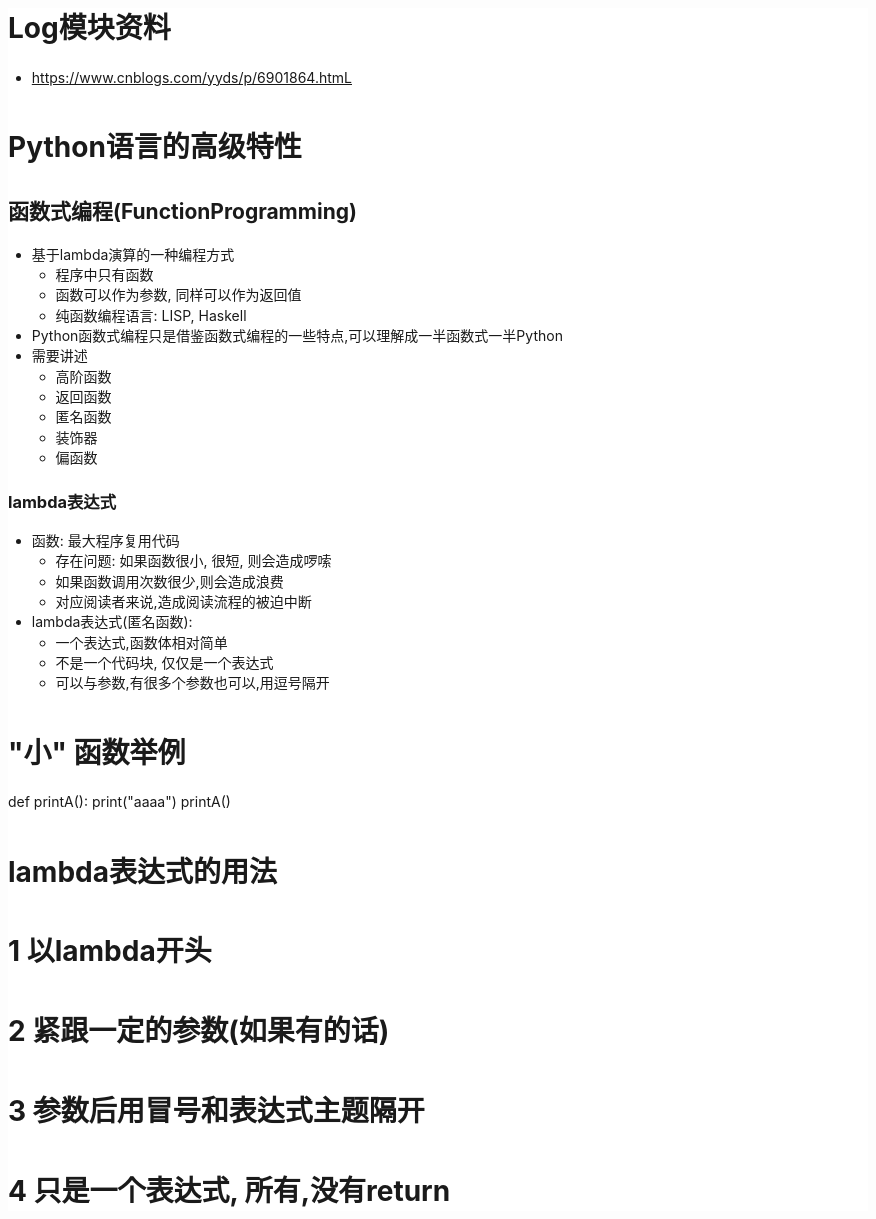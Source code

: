 # Log模块资料
- https://www.cnblogs.com/yyds/p/6901864.htmL 


# Python语言的高级特性
## 函数式编程(FunctionProgramming)
- 基于lambda演算的一种编程方式
    - 程序中只有函数
    - 函数可以作为参数, 同样可以作为返回值
    - 纯函数编程语言: LISP, Haskell
- Python函数式编程只是借鉴函数式编程的一些特点,可以理解成一半函数式一半Python
- 需要讲述
    - 高阶函数
    - 返回函数
    - 匿名函数
    - 装饰器
    - 偏函数
    

### lambda表达式
- 函数: 最大程序复用代码
    - 存在问题: 如果函数很小, 很短, 则会造成啰嗦
    - 如果函数调用次数很少,则会造成浪费
    - 对应阅读者来说,造成阅读流程的被迫中断
- lambda表达式(匿名函数):
    - 一个表达式,函数体相对简单
    - 不是一个代码块, 仅仅是一个表达式
    - 可以与参数,有很多个参数也可以,用逗号隔开


# "小" 函数举例
def printA():
    print("aaaa")
printA()

# lambda表达式的用法
# 1 以lambda开头
# 2 紧跟一定的参数(如果有的话)
# 3 参数后用冒号和表达式主题隔开
# 4 只是一个表达式, 所有,没有return

